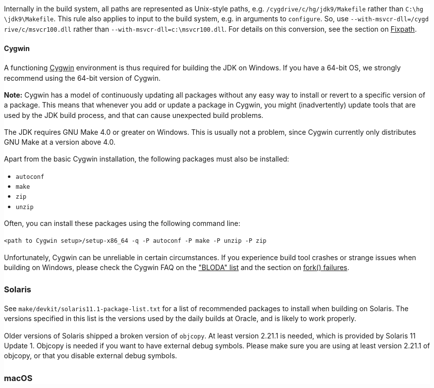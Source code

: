 Internally in the build system, all paths are represented as Unix-style paths,
e.g. `/cygdrive/c/hg/jdk9/Makefile` rather than `C:\hg\jdk9\Makefile`. This
rule also applies to input to the build system, e.g. in arguments to
`configure`. So, use `--with-msvcr-dll=/cygdrive/c/msvcr100.dll` rather than
`--with-msvcr-dll=c:\msvcr100.dll`. For details on this conversion, see the section
on [Fixpath](#fixpath).

#### Cygwin

A functioning [Cygwin](http://www.cygwin.com/) environment is thus required for
building the JDK on Windows. If you have a 64-bit OS, we strongly recommend
using the 64-bit version of Cygwin.

**Note:** Cygwin has a model of continuously updating all packages without any
easy way to install or revert to a specific version of a package. This means
that whenever you add or update a package in Cygwin, you might (inadvertently)
update tools that are used by the JDK build process, and that can cause
unexpected build problems.

The JDK requires GNU Make 4.0 or greater on Windows. This is usually not a
problem, since Cygwin currently only distributes GNU Make at a version above
4.0.

Apart from the basic Cygwin installation, the following packages must also be
installed:

  * `autoconf`
  * `make`
  * `zip`
  * `unzip`

Often, you can install these packages using the following command line:
```
<path to Cygwin setup>/setup-x86_64 -q -P autoconf -P make -P unzip -P zip
```

Unfortunately, Cygwin can be unreliable in certain circumstances. If you
experience build tool crashes or strange issues when building on Windows,
please check the Cygwin FAQ on the ["BLODA" list](
https://cygwin.com/faq/faq.html#faq.using.bloda) and the section on [fork()
failures](https://cygwin.com/faq/faq.html#faq.using.fixing-fork-failures).

### Solaris

See `make/devkit/solaris11.1-package-list.txt` for a list of recommended
packages to install when building on Solaris. The versions specified in this
list is the versions used by the daily builds at Oracle, and is likely to work
properly.

Older versions of Solaris shipped a broken version of `objcopy`. At least
version 2.21.1 is needed, which is provided by Solaris 11 Update 1. Objcopy is
needed if you want to have external debug symbols. Please make sure you are
using at least version 2.21.1 of objcopy, or that you disable external debug
symbols.

### macOS
